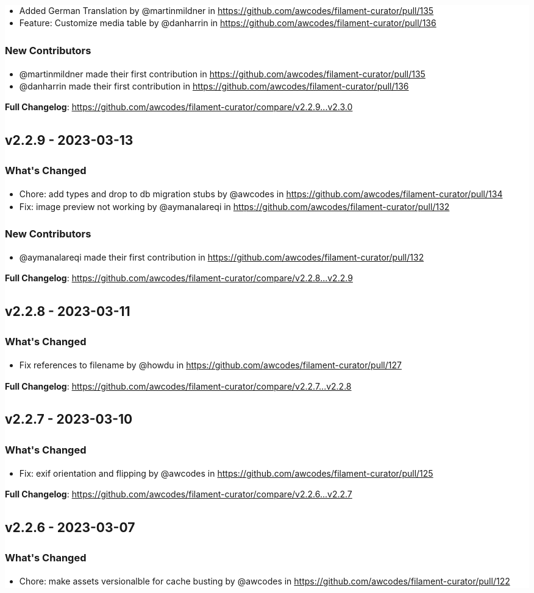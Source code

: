 - Added German Translation by @martinmildner in https://github.com/awcodes/filament-curator/pull/135
- Feature: Customize media table by @danharrin in https://github.com/awcodes/filament-curator/pull/136

### New Contributors

- @martinmildner made their first contribution in https://github.com/awcodes/filament-curator/pull/135
- @danharrin made their first contribution in https://github.com/awcodes/filament-curator/pull/136

**Full Changelog**: https://github.com/awcodes/filament-curator/compare/v2.2.9...v2.3.0

## v2.2.9 - 2023-03-13

### What's Changed

- Chore: add types and drop to db migration stubs by @awcodes in https://github.com/awcodes/filament-curator/pull/134
- Fix: image preview not working by @aymanalareqi in https://github.com/awcodes/filament-curator/pull/132

### New Contributors

- @aymanalareqi made their first contribution in https://github.com/awcodes/filament-curator/pull/132

**Full Changelog**: https://github.com/awcodes/filament-curator/compare/v2.2.8...v2.2.9

## v2.2.8 - 2023-03-11

### What's Changed

- Fix references to filename by @howdu in https://github.com/awcodes/filament-curator/pull/127

**Full Changelog**: https://github.com/awcodes/filament-curator/compare/v2.2.7...v2.2.8

## v2.2.7 - 2023-03-10

### What's Changed

- Fix: exif orientation and flipping by @awcodes in https://github.com/awcodes/filament-curator/pull/125

**Full Changelog**: https://github.com/awcodes/filament-curator/compare/v2.2.6...v2.2.7

## v2.2.6 - 2023-03-07

### What's Changed

- Chore: make assets versionalble for cache busting by @awcodes in https://github.com/awcodes/filament-curator/pull/122
